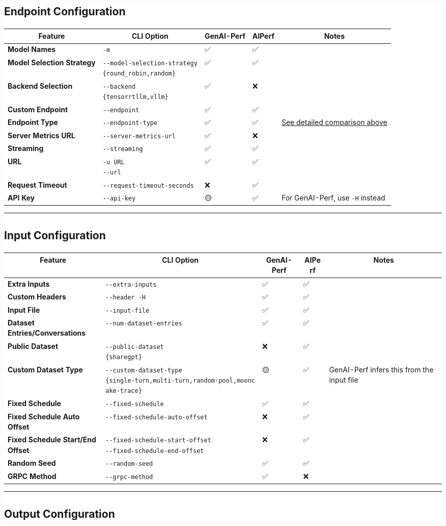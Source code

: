 
## **Endpoint Configuration**

| Feature | CLI Option | GenAI-Perf | AIPerf | Notes |
|---------|------------|------------|---------|-------|
| **Model Names** | `-m` | ✅ | ✅ | |
| **Model Selection Strategy** | `--model-selection-strategy`<br>`{round_robin,random}` | ✅ | ✅ | |
| **Backend Selection** | `--backend`<br>`{tensorrtllm,vllm}` | ✅ | ❌ | |
| **Custom Endpoint** | `--endpoint` | ✅ | ✅ | |
| **Endpoint Type** | `--endpoint-type` | ✅ | ✅ | [See detailed comparison above](#endpoint-types-support-matrix) |
| **Server Metrics URL** | `--server-metrics-url` | ✅ | ❌ | |
| **Streaming** | `--streaming` | ✅ | ✅ | |
| **URL** | `-u URL`<br>`--url` | ✅ | ✅ | |
| **Request Timeout** | `--request-timeout-seconds` | ❌ | ✅ | |
| **API Key** | `--api-key` | 🟡 | ✅ | For GenAI-Perf, use `-H` instead |

---

## **Input Configuration**

| Feature | CLI Option | GenAI-Perf | AIPerf | Notes |
|---------|------------|------------|---------|-------|
| **Extra Inputs** | `--extra-inputs` | ✅ | ✅ | |
| **Custom Headers** | `--header -H` | ✅ | ✅ | |
| **Input File** | `--input-file` | ✅ | ✅ | |
| **Dataset Entries/Conversations** | `--num-dataset-entries` | ✅ | ✅ | |
| **Public Dataset** | `--public-dataset`<br>`{sharegpt}` | ❌ | ✅ | |
| **Custom Dataset Type** | `--custom-dataset-type`<br>`{single-turn,multi-turn,random-pool,mooncake-trace}` | 🟡 | ✅ | GenAI-Perf infers this from the input file |
| **Fixed Schedule** | `--fixed-schedule` | ✅ | ✅ | |
| **Fixed Schedule Auto Offset** | `--fixed-schedule-auto-offset` | ❌ | ✅ | |
| **Fixed Schedule Start/End Offset** | `--fixed-schedule-start-offset`<br>`--fixed-schedule-end-offset` | ❌ | ✅ | |
| **Random Seed** | `--random-seed` | ✅ | ✅ | |
| **GRPC Method** | `--grpc-method` | ✅ | ❌ | |

---

## **Output Configuration**
